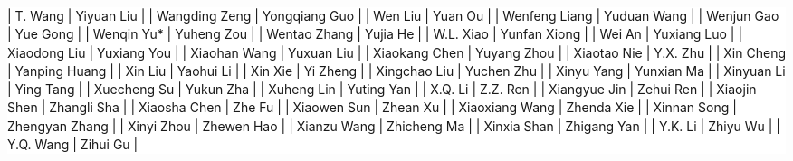 | T. Wang | Yiyuan Liu |
| Wangding Zeng | Yongqiang Guo |
| Wen Liu | Yuan Ou |
| Wenfeng Liang | Yuduan Wang |
| Wenjun Gao | Yue Gong |
| Wenqin Yu* | Yuheng Zou |
| Wentao Zhang | Yujia He |
| W.L. Xiao | Yunfan Xiong |
| Wei An | Yuxiang Luo |
| Xiaodong Liu | Yuxiang You |
| Xiaohan Wang | Yuxuan Liu |
| Xiaokang Chen | Yuyang Zhou |
| Xiaotao Nie | Y.X. Zhu |
| Xin Cheng | Yanping Huang |
| Xin Liu | Yaohui Li |
| Xin Xie | Yi Zheng |
| Xingchao Liu | Yuchen Zhu |
| Xinyu Yang | Yunxian Ma |
| Xinyuan Li | Ying Tang |
| Xuecheng Su | Yukun Zha |
| Xuheng Lin | Yuting Yan |
| X.Q. Li | Z.Z. Ren |
| Xiangyue Jin | Zehui Ren |
| Xiaojin Shen | Zhangli Sha |
| Xiaosha Chen | Zhe Fu |
| Xiaowen Sun | Zhean Xu |
| Xiaoxiang Wang | Zhenda Xie |
| Xinnan Song | Zhengyan Zhang |
| Xinyi Zhou | Zhewen Hao |
| Xianzu Wang | Zhicheng Ma |
| Xinxia Shan | Zhigang Yan |
| Y.K. Li | Zhiyu Wu |
| Y.Q. Wang | Zihui Gu |
